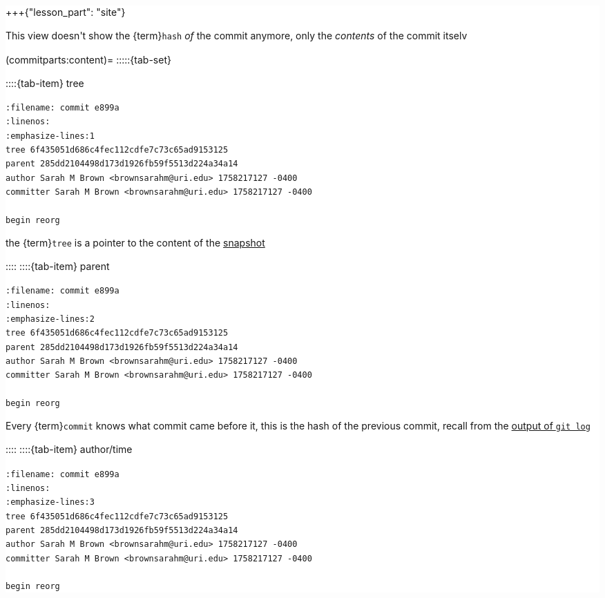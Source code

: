
+++{"lesson_part": "site"}


This view doesn't show the {term}`hash` *of* the commit anymore, only the *contents* of the commit itselv

(commitparts:content)=
:::::{tab-set}

::::{tab-item} tree

```{code-block} console
:filename: commit e899a
:linenos:
:emphasize-lines:1
tree 6f435051d686c4fec112cdfe7c73c65ad9153125
parent 285dd2104498d173d1926fb59f5513d224a34a14
author Sarah M Brown <brownsarahm@uri.edu> 1758217127 -0400
committer Sarah M Brown <brownsarahm@uri.edu> 1758217127 -0400

begin reorg
```

the {term}`tree` is a pointer to the content of the [snapshot](#snapshot)

::::
::::{tab-item} parent
```{code-block} console
:filename: commit e899a
:linenos:
:emphasize-lines:2
tree 6f435051d686c4fec112cdfe7c73c65ad9153125
parent 285dd2104498d173d1926fb59f5513d224a34a14
author Sarah M Brown <brownsarahm@uri.edu> 1758217127 -0400
committer Sarah M Brown <brownsarahm@uri.edu> 1758217127 -0400

begin reorg
```

Every {term}`commit` knows what commit came before it, this is the hash of the previous commit, recall from the [output of `git log`](#curlog)

::::
::::{tab-item} author/time
```{code-block} console
:filename: commit e899a
:linenos:
:emphasize-lines:3
tree 6f435051d686c4fec112cdfe7c73c65ad9153125
parent 285dd2104498d173d1926fb59f5513d224a34a14
author Sarah M Brown <brownsarahm@uri.edu> 1758217127 -0400
committer Sarah M Brown <brownsarahm@uri.edu> 1758217127 -0400

begin reorg
```
